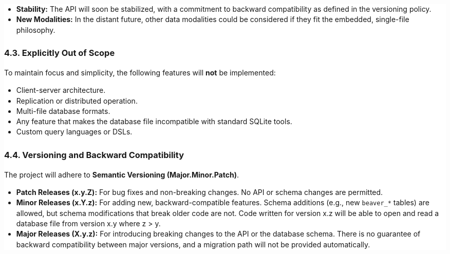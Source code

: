 * **Stability:** The API will soon be stabilized, with a commitment to backward compatibility as defined in the versioning policy.
* **New Modalities:** In the distant future, other data modalities could be considered if they fit the embedded, single-file philosophy.

### 4.3. Explicitly Out of Scope

To maintain focus and simplicity, the following features will **not** be implemented:

* Client-server architecture.
* Replication or distributed operation.
* Multi-file database formats.
* Any feature that makes the database file incompatible with standard SQLite tools.
* Custom query languages or DSLs.

### 4.4. Versioning and Backward Compatibility

The project will adhere to **Semantic Versioning (Major.Minor.Patch)**.

* **Patch Releases (x.y.Z):** For bug fixes and non-breaking changes. No API or schema changes are permitted.
* **Minor Releases (x.Y.z):** For adding new, backward-compatible features. Schema additions (e.g., new `beaver_*` tables) are allowed, but schema modifications that break older code are not. Code written for version x.z will be able to open and read a database file from version x.y where z > y.
* **Major Releases (X.y.z):** For introducing breaking changes to the API or the database schema. There is no guarantee of backward compatibility between major versions, and a migration path will not be provided automatically.